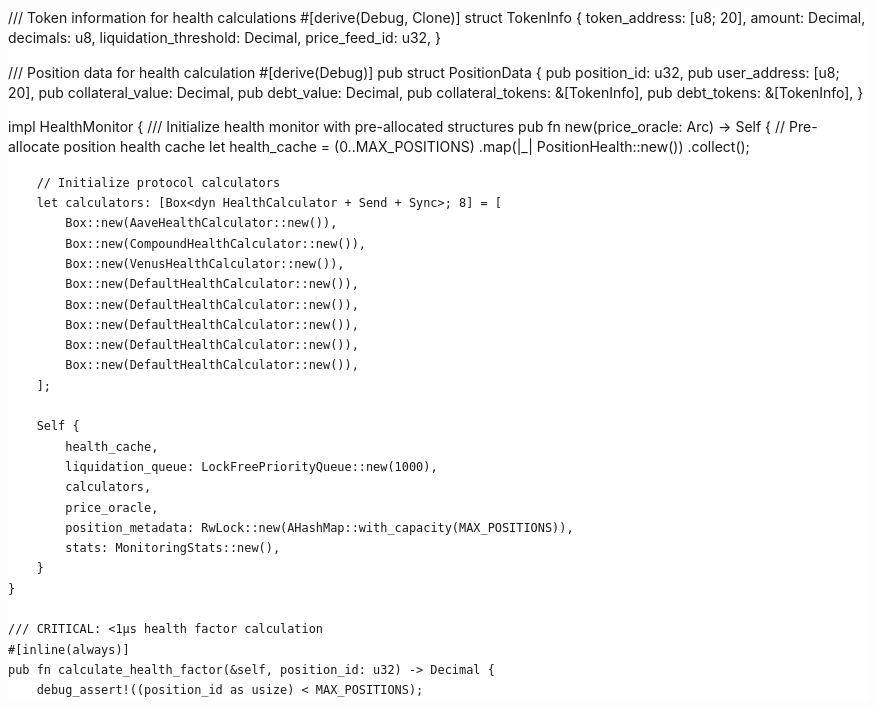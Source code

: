 /// Token information for health calculations
#[derive(Debug, Clone)]
struct TokenInfo {
    token_address: [u8; 20],
    amount: Decimal,
    decimals: u8,
    liquidation_threshold: Decimal,
    price_feed_id: u32,
}

/// Position data for health calculation
#[derive(Debug)]
pub struct PositionData {
    pub position_id: u32,
    pub user_address: [u8; 20],
    pub collateral_value: Decimal,
    pub debt_value: Decimal,
    pub collateral_tokens: &[TokenInfo],
    pub debt_tokens: &[TokenInfo],
}

impl HealthMonitor {
    /// Initialize health monitor with pre-allocated structures
    pub fn new(price_oracle: Arc<PriceOracle>) -> Self {
        // Pre-allocate position health cache
        let health_cache = (0..MAX_POSITIONS)
            .map(|_| PositionHealth::new())
            .collect();
        
        // Initialize protocol calculators
        let calculators: [Box<dyn HealthCalculator + Send + Sync>; 8] = [
            Box::new(AaveHealthCalculator::new()),
            Box::new(CompoundHealthCalculator::new()),
            Box::new(VenusHealthCalculator::new()),
            Box::new(DefaultHealthCalculator::new()),
            Box::new(DefaultHealthCalculator::new()),
            Box::new(DefaultHealthCalculator::new()),
            Box::new(DefaultHealthCalculator::new()),
            Box::new(DefaultHealthCalculator::new()),
        ];
        
        Self {
            health_cache,
            liquidation_queue: LockFreePriorityQueue::new(1000),
            calculators,
            price_oracle,
            position_metadata: RwLock::new(AHashMap::with_capacity(MAX_POSITIONS)),
            stats: MonitoringStats::new(),
        }
    }
    
    /// CRITICAL: <1μs health factor calculation
    #[inline(always)]
    pub fn calculate_health_factor(&self, position_id: u32) -> Decimal {
        debug_assert!((position_id as usize) < MAX_POSITIONS);
        